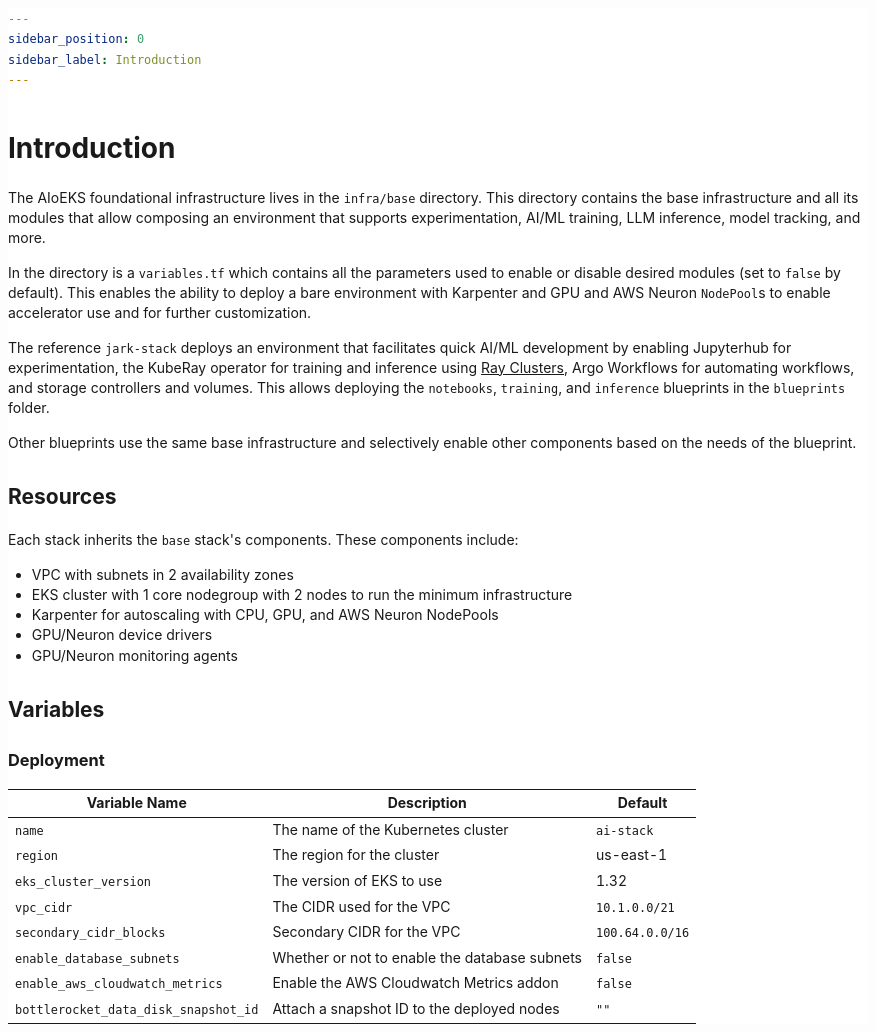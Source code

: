 ```yaml
---
sidebar_position: 0
sidebar_label: Introduction
---
```


# Introduction

The AIoEKS foundational infrastructure lives in the `infra/base` directory. This directory contains the base
infrastructure and all its modules that allow composing an environment that supports experimentation, AI/ML training,
LLM inference, model tracking, and more.

In the directory is a `variables.tf` which contains all the parameters used to enable or disable desired modules (set to
`false` by default). This enables the ability to deploy a bare environment with Karpenter and GPU and AWS Neuron
`NodePool`s to enable accelerator use and for further customization.

The reference `jark-stack` deploys an environment that facilitates quick AI/ML development by enabling Jupyterhub for
experimentation, the KubeRay operator for training and inference
using [Ray Clusters](https://docs.ray.io/en/latest/cluster/getting-started.html), Argo Workflows for automating
workflows, and storage controllers and volumes. This allows deploying the `notebooks`, `training`, and `inference`
blueprints in the `blueprints` folder.

Other blueprints use the same base infrastructure and selectively enable other components based on the needs of the
blueprint.

## Resources

Each stack inherits the `base` stack's components. These components include:

- VPC with subnets in 2 availability zones
- EKS cluster with 1 core nodegroup with 2 nodes to run the minimum infrastructure
- Karpenter for autoscaling with CPU, GPU, and AWS Neuron NodePools
- GPU/Neuron device drivers
- GPU/Neuron monitoring agents

## Variables

### Deployment

| Variable Name                            | Description                                         | Default                  |
|------------------------------------------|-----------------------------------------------------|--------------------------|
| `name`                                   | The name of the Kubernetes cluster                  | `ai-stack`               |
| `region`                                 | The region for the cluster                          | us-east-1                |
| `eks_cluster_version`                    | The version of EKS to use                           | 1.32                     |
| `vpc_cidr`                               | The CIDR used for the VPC                           | `10.1.0.0/21`            |
| `secondary_cidr_blocks`                  | Secondary CIDR for the VPC                          | `100.64.0.0/16`          |
| `enable_database_subnets`                | Whether or not to enable the database subnets       | `false`                  |
| `enable_aws_cloudwatch_metrics`          | Enable the AWS Cloudwatch Metrics addon             | `false`                  |
| `bottlerocket_data_disk_snapshot_id`     | Attach a snapshot ID to the deployed nodes          | `""`                     |